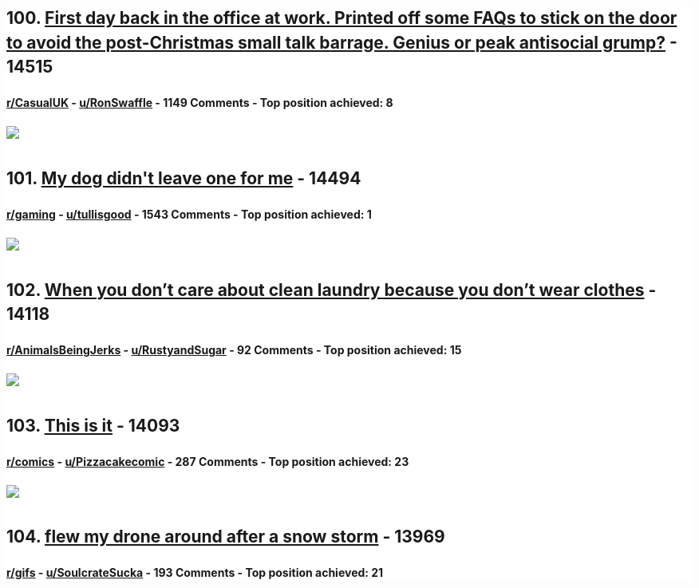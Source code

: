 ## 100. [First day back in the office at work. Printed off some FAQs to stick on the door to avoid the post-Christmas small talk barrage. Genius or peak antisocial grump?](http://reddit.com/r/CasualUK/comments/107aftw/first_day_back_in_the_office_at_work_printed_off/) - 14515
#### [r/CasualUK](http://reddit.com/r/CasualUK) - [u/RonSwaffle](http://reddit.com/u/RonSwaffle) - 1149 Comments - Top position achieved: 8

<a href="https://i.imgur.com/7MVOaRG.jpg"><img src="https://b.thumbs.redditmedia.com/xwY2crIYJFVywRZVp1hIs4NIwQGo4yMlnnUTGQTcb0c.jpg"></img></a>

## 101. [My dog didn't leave one for me](http://reddit.com/r/gaming/comments/107wgq9/my_dog_didnt_leave_one_for_me/) - 14494
#### [r/gaming](http://reddit.com/r/gaming) - [u/tullisgood](http://reddit.com/u/tullisgood) - 1543 Comments - Top position achieved: 1

<a href="https://i.imgur.com/YOwc2sN.jpg"><img src="https://a.thumbs.redditmedia.com/K7Xp4FbBhr3L48CEeDcDKNqdPup8iMoa6bIonaRuW24.jpg"></img></a>

## 102. [When you don’t care about clean laundry because you don’t wear clothes](http://reddit.com/r/AnimalsBeingJerks/comments/1071p8y/when_you_dont_care_about_clean_laundry_because/) - 14118
#### [r/AnimalsBeingJerks](http://reddit.com/r/AnimalsBeingJerks) - [u/RustyandSugar](http://reddit.com/u/RustyandSugar) - 92 Comments - Top position achieved: 15

<a href="https://v.redd.it/7dvt9xsxwyaa1"><img src="https://b.thumbs.redditmedia.com/6DCfSAFxOPEB9hUSYZ4RJA8s4vYPeK7ZXgy7BUJFH0Y.jpg"></img></a>

## 103. [This is it](http://reddit.com/r/comics/comments/107dezx/this_is_it/) - 14093
#### [r/comics](http://reddit.com/r/comics) - [u/Pizzacakecomic](http://reddit.com/u/Pizzacakecomic) - 287 Comments - Top position achieved: 23

<a href="https://i.redd.it/1y0v1is6j0ba1.png"><img src="https://b.thumbs.redditmedia.com/PbYCVX0jPygcmUxrVvN6Dw7vq6GJNHt_DlLn4fT0iLU.jpg"></img></a>

## 104. [flew my drone around after a snow storm](http://reddit.com/r/gifs/comments/107pvgv/flew_my_drone_around_after_a_snow_storm/) - 13969
#### [r/gifs](http://reddit.com/r/gifs) - [u/SoulcrateSucka](http://reddit.com/u/SoulcrateSucka) - 193 Comments - Top position achieved: 21
